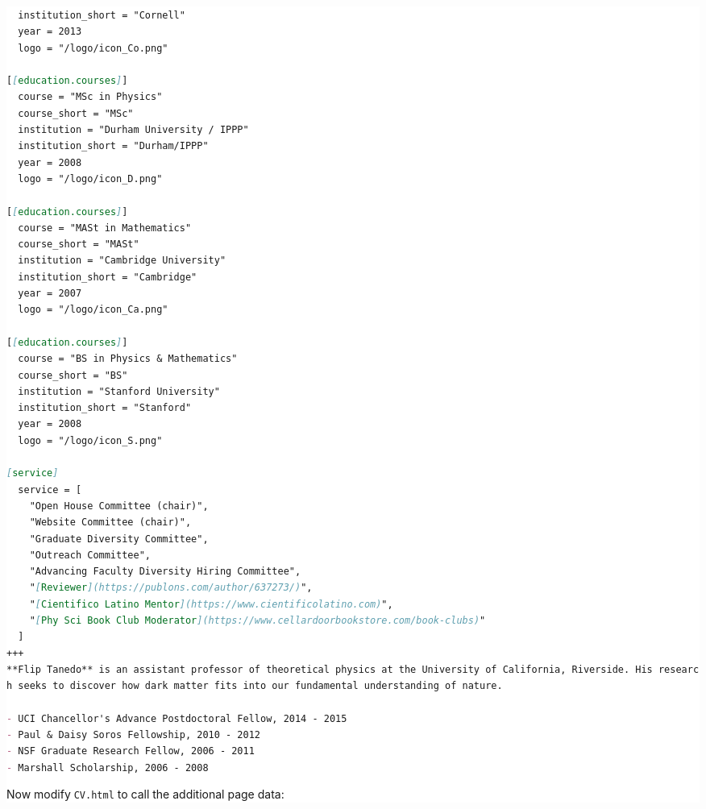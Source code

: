 ```markdown
  institution_short = "Cornell"
  year = 2013
  logo = "/logo/icon_Co.png"

[[education.courses]]
  course = "MSc in Physics"
  course_short = "MSc"
  institution = "Durham University / IPPP"
  institution_short = "Durham/IPPP"
  year = 2008
  logo = "/logo/icon_D.png"

[[education.courses]]
  course = "MASt in Mathematics"
  course_short = "MASt"
  institution = "Cambridge University"
  institution_short = "Cambridge"
  year = 2007
  logo = "/logo/icon_Ca.png"

[[education.courses]]
  course = "BS in Physics & Mathematics"
  course_short = "BS"
  institution = "Stanford University"
  institution_short = "Stanford"
  year = 2008
  logo = "/logo/icon_S.png"

[service]
  service = [
    "Open House Committee (chair)",
    "Website Committee (chair)",
    "Graduate Diversity Committee",
    "Outreach Committee",
    "Advancing Faculty Diversity Hiring Committee",
    "[Reviewer](https://publons.com/author/637273/)",
    "[Cientifico Latino Mentor](https://www.cientificolatino.com)",
    "[Phy Sci Book Club Moderator](https://www.cellardoorbookstore.com/book-clubs)"
  ]
+++
**Flip Tanedo** is an assistant professor of theoretical physics at the University of California, Riverside. His research seeks to discover how dark matter fits into our fundamental understanding of nature.

- UCI Chancellor's Advance Postdoctoral Fellow, 2014 - 2015  
- Paul & Daisy Soros Fellowship, 2010 - 2012  
- NSF Graduate Research Fellow, 2006 - 2011  
- Marshall Scholarship, 2006 - 2008
```

Now modify `CV.html` to call the additional page data:
